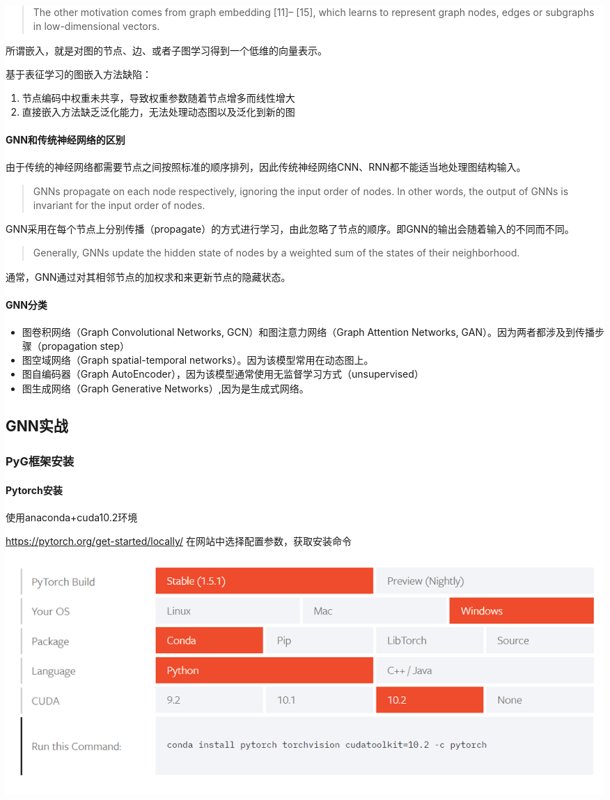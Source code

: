 > The other motivation comes from graph embedding [11]– [15], which learns to represent graph nodes, edges or subgraphs in low-dimensional vectors.

所谓嵌入，就是对图的节点、边、或者子图学习得到一个低维的向量表示。

基于表征学习的图嵌入方法缺陷：

1. 节点编码中权重未共享，导致权重参数随着节点增多而线性增大
2. 直接嵌入方法缺乏泛化能力，无法处理动态图以及泛化到新的图

#### GNN和传统神经网络的区别

由于传统的神经网络都需要节点之间按照标准的顺序排列，因此传统神经网络CNN、RNN都不能适当地处理图结构输入。

> GNNs propagate on each node respectively, ignoring the input order of nodes. In other words, the output of GNNs is invariant for the input order of nodes.

GNN采用在每个节点上分别传播（propagate）的方式进行学习，由此忽略了节点的顺序。即GNN的输出会随着输入的不同而不同。

> Generally, GNNs update the hidden state of nodes by a weighted sum of the states of their neighborhood.

通常，GNN通过对其相邻节点的加权求和来更新节点的隐藏状态。

#### GNN分类

- 图卷积网络（Graph Convolutional Networks, GCN）和图注意力网络（Graph Attention Networks, GAN）。因为两者都涉及到传播步骤（propagation step）
- 图空域网络（Graph spatial-temporal networks）。因为该模型常用在动态图上。
- 图自编码器（Graph AutoEncoder），因为该模型通常使用无监督学习方式（unsupervised）
- 图生成网络（Graph Generative Networks）,因为是生成式网络。



## GNN实战

### PyG框架安装

#### Pytorch安装

使用anaconda+cuda10.2环境

https://pytorch.org/get-started/locally/ 在网站中选择配置参数，获取安装命令

![image-20200710223712332](picture/image-20200710223712332-1594393778389.png)
